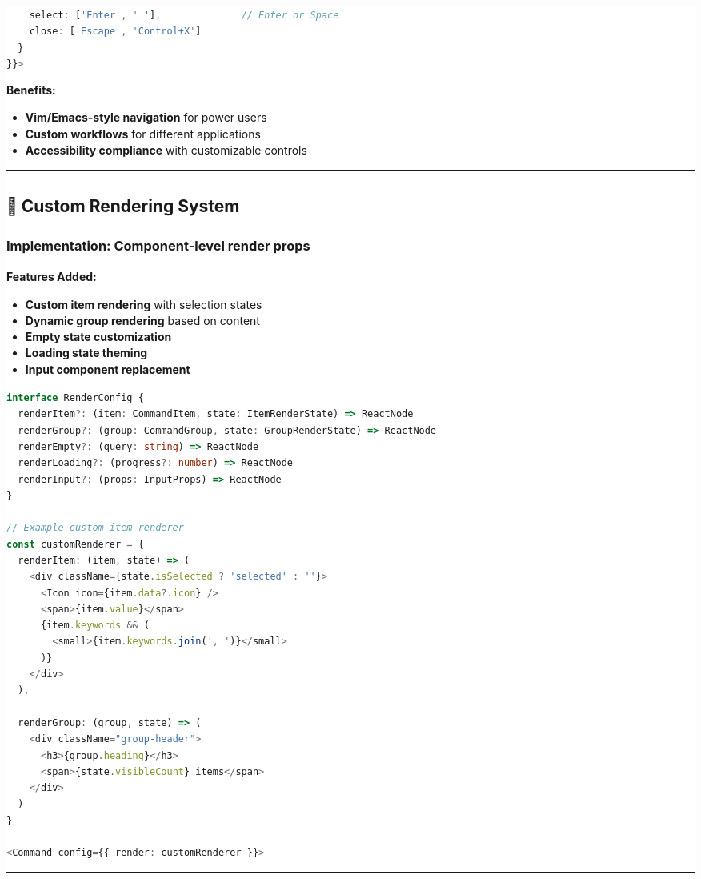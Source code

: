 ```typescript
    select: ['Enter', ' '],              // Enter or Space
    close: ['Escape', 'Control+X']
  }
}}>
```

**Benefits:**

- **Vim/Emacs-style navigation** for power users
- **Custom workflows** for different applications
- **Accessibility compliance** with customizable controls

---

## 🎨 **Custom Rendering System**

### **Implementation**: Component-level render props

**Features Added:**

- **Custom item rendering** with selection states
- **Dynamic group rendering** based on content
- **Empty state customization**
- **Loading state theming**
- **Input component replacement**

```typescript
interface RenderConfig {
  renderItem?: (item: CommandItem, state: ItemRenderState) => ReactNode
  renderGroup?: (group: CommandGroup, state: GroupRenderState) => ReactNode
  renderEmpty?: (query: string) => ReactNode
  renderLoading?: (progress?: number) => ReactNode
  renderInput?: (props: InputProps) => ReactNode
}

// Example custom item renderer
const customRenderer = {
  renderItem: (item, state) => (
    <div className={state.isSelected ? 'selected' : ''}>
      <Icon icon={item.data?.icon} />
      <span>{item.value}</span>
      {item.keywords && (
        <small>{item.keywords.join(', ')}</small>
      )}
    </div>
  ),

  renderGroup: (group, state) => (
    <div className="group-header">
      <h3>{group.heading}</h3>
      <span>{state.visibleCount} items</span>
    </div>
  )
}

<Command config={{ render: customRenderer }}>
```

---